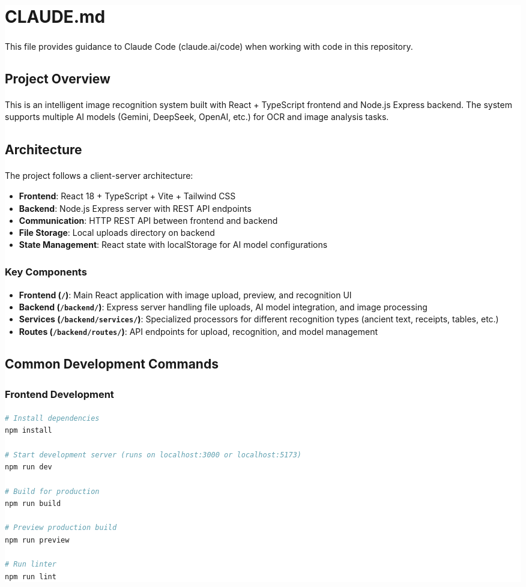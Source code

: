 # CLAUDE.md

This file provides guidance to Claude Code (claude.ai/code) when working with code in this repository.

## Project Overview

This is an intelligent image recognition system built with React + TypeScript frontend and Node.js Express backend. The system supports multiple AI models (Gemini, DeepSeek, OpenAI, etc.) for OCR and image analysis tasks.

## Architecture

The project follows a client-server architecture:

- **Frontend**: React 18 + TypeScript + Vite + Tailwind CSS
- **Backend**: Node.js Express server with REST API endpoints
- **Communication**: HTTP REST API between frontend and backend
- **File Storage**: Local uploads directory on backend
- **State Management**: React state with localStorage for AI model configurations

### Key Components

- **Frontend (`/`)**: Main React application with image upload, preview, and recognition UI
- **Backend (`/backend/`)**: Express server handling file uploads, AI model integration, and image processing
- **Services (`/backend/services/`)**: Specialized processors for different recognition types (ancient text, receipts, tables, etc.)
- **Routes (`/backend/routes/`)**: API endpoints for upload, recognition, and model management

## Common Development Commands

### Frontend Development
```bash
# Install dependencies
npm install

# Start development server (runs on localhost:3000 or localhost:5173)
npm run dev

# Build for production
npm run build

# Preview production build
npm run preview

# Run linter
npm run lint
```
